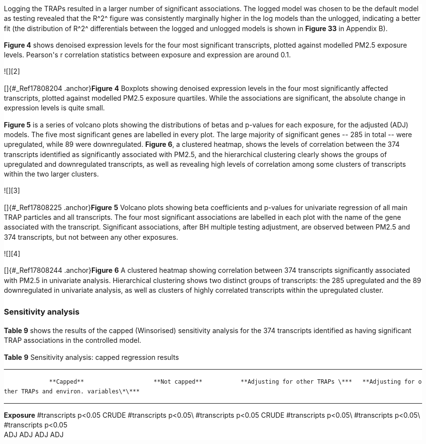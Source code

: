 Logging the TRAPs resulted in a larger number of significant associations. The logged model was chosen to be the default model as testing revealed that the R^2^ figure was consistently marginally higher in the log models than the unlogged, indicating a better fit (the distribution of R^2^ differentials between the logged and unlogged models is shown in **Figure 33** in Appendix B).

**Figure 4** shows denoised expression levels for the four most significant transcripts, plotted against modelled PM2.5 exposure levels. Pearson's r correlation statistics between exposure and expression are around 0.1.

![][2]

[]{#_Ref17808204 .anchor}**Figure** **4** Boxplots showing denoised expression levels in the four most significantly affected transcripts, plotted against modelled PM2.5 exposure quartiles. While the associations are significant, the absolute change in expression levels is quite small.

**Figure 5** is a series of volcano plots showing the distributions of betas and p-values for each exposure, for the adjusted (ADJ) models. The five most significant genes are labelled in every plot. The large majority of significant genes -- 285 in total -- were upregulated, while 89 were downregulated. **Figure 6**, a clustered heatmap, shows the levels of correlation between the 374 transcripts identified as significantly associated with PM2.5, and the hierarchical clustering clearly shows the groups of upregulated and downregulated transcripts, as well as revealing high levels of correlation among some clusters of transcripts within the two larger clusters.

![][3]

[]{#_Ref17808225 .anchor}**Figure** **5** Volcano plots showing beta coefficients and p-values for univariate regression of all main TRAP particles and all transcripts. The four most significant associations are labelled in each plot with the name of the gene associated with the transcript. Significant associations, after BH multiple testing adjustment, are observed between PM2.5 and 374 transcripts, but not between any other exposures.

![][4]

[]{#_Ref17808244 .anchor}**Figure** **6** A clustered heatmap showing correlation between 374 transcripts significantly associated with PM2.5 in univariate analysis. Hierarchical clustering shows two distinct groups of transcripts: the 285 upregulated and the 89 downregulated in univariate analysis, as well as clusters of highly correlated transcripts within the upregulated cluster.

###  Sensitivity analysis

**Table 9** shows the results of the capped (Winsorised) sensitivity analysis for the 374 transcripts identified as having significant TRAP associations in the controlled model.

**Table** **9** Sensitivity analysis: capped regression results

  ---------------------------------------------------------------------------------------------------------------------------------------------------------------------------------------------------------------------
                 **Capped**                    **Not capped**           **Adjusting for other TRAPs \***   **Adjusting for other TRAPs and environ. variables\*\***                            
  -------------- ----------------------------- ------------------------ ---------------------------------- ---------------------------------------------------------- ------------------------ ------------------------
  **Exposure**   \#transcripts p\<0.05 CRUDE   \#transcripts p\<0.05\   \#transcripts p\<0.05 CRUDE        \#transcripts p\<0.05\                                     \#transcripts p\<0.05\   \#transcripts p\<0.05\
                                               ADJ                                                         ADJ                                                        ADJ                      ADJ

